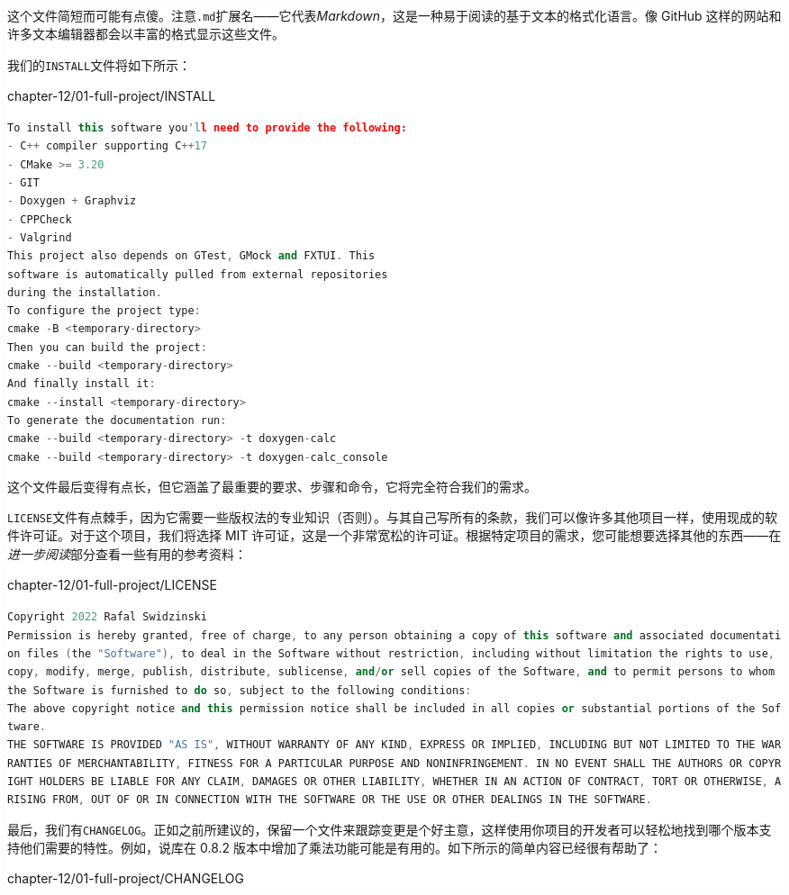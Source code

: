 这个文件简短而可能有点傻。注意`.md`扩展名——它代表*Markdown*，这是一种易于阅读的基于文本的格式化语言。像 GitHub 这样的网站和许多文本编辑器都会以丰富的格式显示这些文件。

我们的`INSTALL`文件将如下所示：

chapter-12/01-full-project/INSTALL

```cpp
To install this software you'll need to provide the following:
- C++ compiler supporting C++17
- CMake >= 3.20
- GIT
- Doxygen + Graphviz
- CPPCheck
- Valgrind
This project also depends on GTest, GMock and FXTUI. This
software is automatically pulled from external repositories
during the installation.
To configure the project type:
cmake -B <temporary-directory>
Then you can build the project:
cmake --build <temporary-directory>
And finally install it:
cmake --install <temporary-directory>
To generate the documentation run:
cmake --build <temporary-directory> -t doxygen-calc
cmake --build <temporary-directory> -t doxygen-calc_console
```

这个文件最后变得有点长，但它涵盖了最重要的要求、步骤和命令，它将完全符合我们的需求。

`LICENSE`文件有点棘手，因为它需要一些版权法的专业知识（否则）。与其自己写所有的条款，我们可以像许多其他项目一样，使用现成的软件许可证。对于这个项目，我们将选择 MIT 许可证，这是一个非常宽松的许可证。根据特定项目的需求，您可能想要选择其他的东西——在*进一步阅读*部分查看一些有用的参考资料：

chapter-12/01-full-project/LICENSE

```cpp
Copyright 2022 Rafal Swidzinski
Permission is hereby granted, free of charge, to any person obtaining a copy of this software and associated documentation files (the "Software"), to deal in the Software without restriction, including without limitation the rights to use, copy, modify, merge, publish, distribute, sublicense, and/or sell copies of the Software, and to permit persons to whom the Software is furnished to do so, subject to the following conditions:
The above copyright notice and this permission notice shall be included in all copies or substantial portions of the Software.
THE SOFTWARE IS PROVIDED "AS IS", WITHOUT WARRANTY OF ANY KIND, EXPRESS OR IMPLIED, INCLUDING BUT NOT LIMITED TO THE WARRANTIES OF MERCHANTABILITY, FITNESS FOR A PARTICULAR PURPOSE AND NONINFRINGEMENT. IN NO EVENT SHALL THE AUTHORS OR COPYRIGHT HOLDERS BE LIABLE FOR ANY CLAIM, DAMAGES OR OTHER LIABILITY, WHETHER IN AN ACTION OF CONTRACT, TORT OR OTHERWISE, ARISING FROM, OUT OF OR IN CONNECTION WITH THE SOFTWARE OR THE USE OR OTHER DEALINGS IN THE SOFTWARE.
```

最后，我们有`CHANGELOG`。正如之前所建议的，保留一个文件来跟踪变更是个好主意，这样使用你项目的开发者可以轻松地找到哪个版本支持他们需要的特性。例如，说库在 0.8.2 版本中增加了乘法功能可能是有用的。如下所示的简单内容已经很有帮助了：

chapter-12/01-full-project/CHANGELOG
